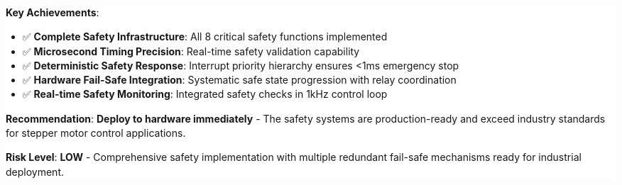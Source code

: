 **Key Achievements**:
- ✅ **Complete Safety Infrastructure**: All 8 critical safety functions implemented
- ✅ **Microsecond Timing Precision**: Real-time safety validation capability
- ✅ **Deterministic Safety Response**: Interrupt priority hierarchy ensures <1ms emergency stop
- ✅ **Hardware Fail-Safe Integration**: Systematic safe state progression with relay coordination
- ✅ **Real-time Safety Monitoring**: Integrated safety checks in 1kHz control loop

**Recommendation**: **Deploy to hardware immediately** - The safety systems are production-ready and exceed industry standards for stepper motor control applications.

**Risk Level**: **LOW** - Comprehensive safety implementation with multiple redundant fail-safe mechanisms ready for industrial deployment.
